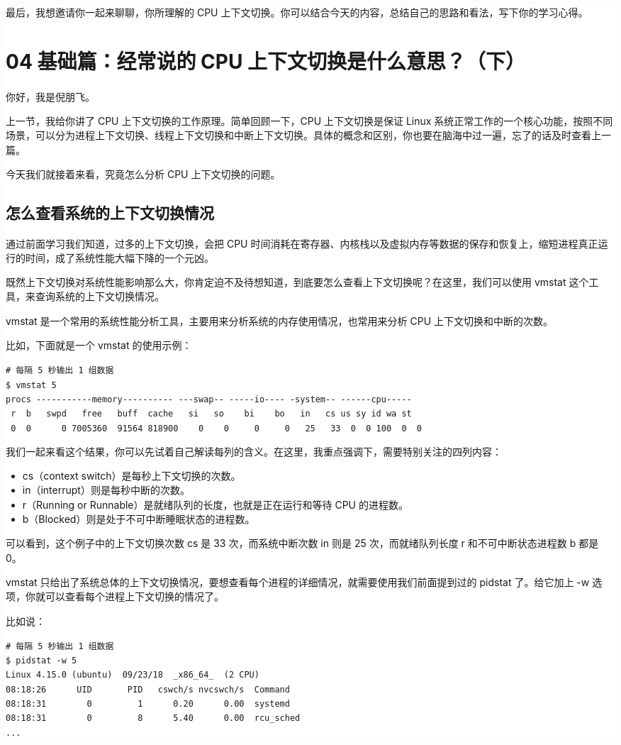 最后，我想邀请你一起来聊聊，你所理解的 CPU 上下文切换。你可以结合今天的内容，总结自己的思路和看法，写下你的学习心得。

# 04 基础篇：经常说的 CPU 上下文切换是什么意思？（下）

你好，我是倪朋飞。

上一节，我给你讲了 CPU 上下文切换的工作原理。简单回顾一下，CPU 上下文切换是保证 Linux
系统正常工作的一个核心功能，按照不同场景，可以分为进程上下文切换、线程上下文切换和中断上下文切换。具体的概念和区别，你也要在脑海中过一遍，忘了的话及时查看上一篇。

今天我们就接着来看，究竟怎么分析 CPU 上下文切换的问题。

## 怎么查看系统的上下文切换情况

通过前面学习我们知道，过多的上下文切换，会把 CPU
时间消耗在寄存器、内核栈以及虚拟内存等数据的保存和恢复上，缩短进程真正运行的时间，成了系统性能大幅下降的一个元凶。

既然上下文切换对系统性能影响那么大，你肯定迫不及待想知道，到底要怎么查看上下文切换呢？在这里，我们可以使用 vmstat
这个工具，来查询系统的上下文切换情况。

vmstat 是一个常用的系统性能分析工具，主要用来分析系统的内存使用情况，也常用来分析 CPU 上下文切换和中断的次数。

比如，下面就是一个 vmstat 的使用示例：

    
    
    # 每隔 5 秒输出 1 组数据
    $ vmstat 5
    procs -----------memory---------- ---swap-- -----io---- -system-- ------cpu-----
     r  b   swpd   free   buff  cache   si   so    bi    bo   in   cs us sy id wa st
     0  0      0 7005360  91564 818900    0    0     0     0   25   33  0  0 100  0  0
    

我们一起来看这个结果，你可以先试着自己解读每列的含义。在这里，我重点强调下，需要特别关注的四列内容：

  * cs（context switch）是每秒上下文切换的次数。
  * in（interrupt）则是每秒中断的次数。
  * r（Running or Runnable）是就绪队列的长度，也就是正在运行和等待 CPU 的进程数。
  * b（Blocked）则是处于不可中断睡眠状态的进程数。

可以看到，这个例子中的上下文切换次数 cs 是 33 次，而系统中断次数 in 则是 25 次，而就绪队列长度 r 和不可中断状态进程数 b 都是 0。

vmstat 只给出了系统总体的上下文切换情况，要想查看每个进程的详细情况，就需要使用我们前面提到过的 pidstat 了。给它加上 -w
选项，你就可以查看每个进程上下文切换的情况了。

比如说：

    
    
    # 每隔 5 秒输出 1 组数据
    $ pidstat -w 5
    Linux 4.15.0 (ubuntu)  09/23/18  _x86_64_  (2 CPU) 
    08:18:26      UID       PID   cswch/s nvcswch/s  Command
    08:18:31        0         1      0.20      0.00  systemd
    08:18:31        0         8      5.40      0.00  rcu_sched
    ...
    